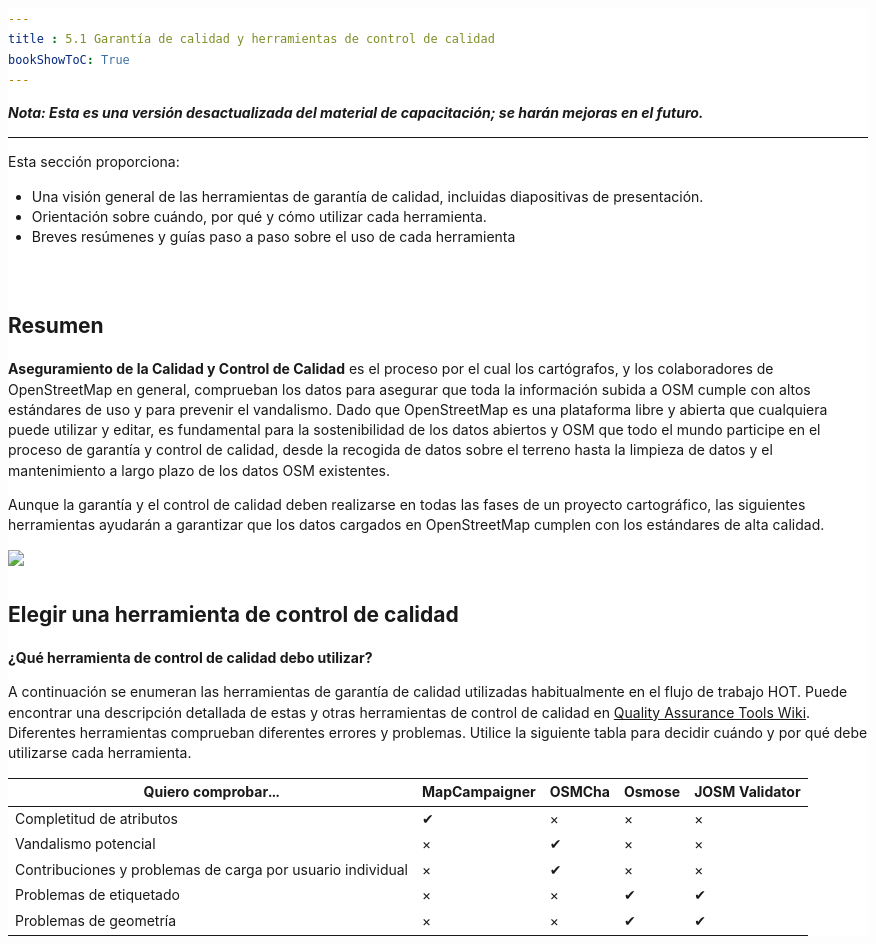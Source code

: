 ```yaml
---
title : 5.1 Garantía de calidad y herramientas de control de calidad
bookShowToC: True
---
```


***Nota: Esta es una versión desactualizada del material de capacitación; se harán mejoras en el futuro.***

---

Esta sección proporciona:  

* Una visión general de las herramientas de garantía de calidad, incluidas diapositivas de presentación.
* Orientación sobre cuándo, por qué y cómo utilizar cada herramienta. 
* Breves resúmenes y guías paso a paso sobre el uso de cada herramienta

<br>

## Resumen
**Aseguramiento de la Calidad y Control de Calidad** es el proceso por el cual los cartógrafos, y los colaboradores de OpenStreetMap en general, comprueban los datos para asegurar que toda la información subida a OSM cumple con altos estándares de uso y para prevenir el vandalismo. Dado que OpenStreetMap es una plataforma libre y abierta que cualquiera puede utilizar y editar, es fundamental para la sostenibilidad de los datos abiertos y OSM que todo el mundo participe en el proceso de garantía y control de calidad, desde la recogida de datos sobre el terreno hasta la limpieza de datos y el mantenimiento a largo plazo de los datos OSM existentes. 

Aunque la garantía y el control de calidad deben realizarse en todas las fases de un proyecto cartográfico, las siguientes herramientas ayudarán a garantizar que los datos cargados en OpenStreetMap cumplen con los estándares de alta calidad. 

![](/images/management_icon_wide.PNG) 
## Elegir una herramienta de control de calidad

**¿Qué herramienta de control de calidad debo utilizar?**

A continuación se enumeran las herramientas de garantía de calidad utilizadas habitualmente en el flujo de trabajo HOT. Puede encontrar una descripción detallada de estas y otras herramientas de control de calidad en [Quality Assurance Tools Wiki](https://wiki.openstreetmap.org/wiki/Quality_assurance). Diferentes herramientas comprueban diferentes errores y problemas. Utilice la siguiente tabla para decidir cuándo y por qué debe utilizarse cada herramienta. 


| Quiero comprobar...                            | MapCampaigner | OSMCha | Osmose | JOSM Validator |
|------------------------------------------------|-----|------|------|------|
| Completitud de atributos                       | ✔   | ×    | ×    | ×    |
| Vandalismo potencial                     | ×   | ✔    | ×    | ×    |
| Contribuciones y problemas de carga por usuario individual                       | ×   | ✔    | ×    | ×    |
| Problemas de etiquetado                       | ×   | ×    | ✔    | ✔    |
| Problemas de geometría                       | ×   | ×    | ✔    | ✔    |
